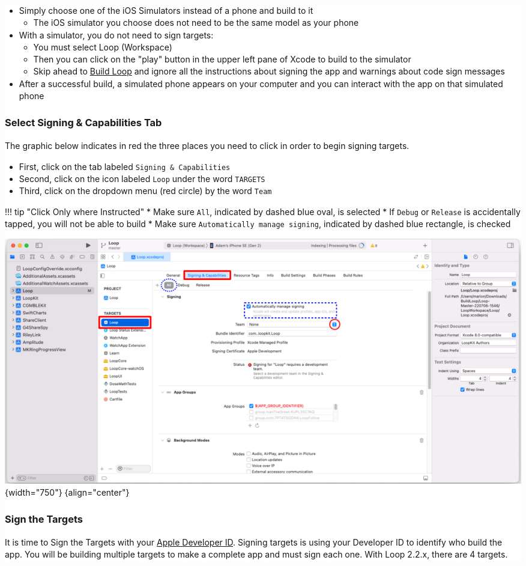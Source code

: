 * Simply choose one of the iOS Simulators instead of a phone and build to it
    * The iOS simulator you choose does not need to be the same model as your phone
* With a simulator, you do not need to sign targets:
    * You must select Loop (Workspace)
    * Then you can click on the "play" button in the upper left pane of Xcode to build to the simulator
    * Skip ahead to [Build Loop](#build-loop) and ignore all the instructions about signing the app and warnings about code sign messages
* After a successful build, a simulated phone appears on your computer and you can interact with the app on that simulated phone

### Select Signing & Capabilities Tab

The graphic below indicates in red the three places you need to click in order to begin signing targets.

* First, click on the tab labeled `Signing & Capabilities`
* Second, click on the icon labeled `Loop` under the word `TARGETS`
* Third, click on the dropdown menu (red circle) by the word `Team`

!!! tip "Click Only where Instructed"
    * Make sure `All`, indicated by dashed blue oval, is selected
        * If `Debug` or `Release` is accidentally tapped, you will not be able to build
    * Make sure `Automatically manage signing`, indicated by dashed blue rectangle, is checked

![graphic showing Signing & Capabilities tab is highlighted and where to click to sign targets](img/xcode-signing.svg){width="750"}
{align="center"}


### Sign the Targets

It is time to Sign the Targets with your [Apple Developer ID](step9.md#add-apple-id). Signing targets is using your Developer ID to identify who build the app. You will be building multiple targets to make a complete app and must sign each one. With Loop 2.2.x, there are 4 targets.
